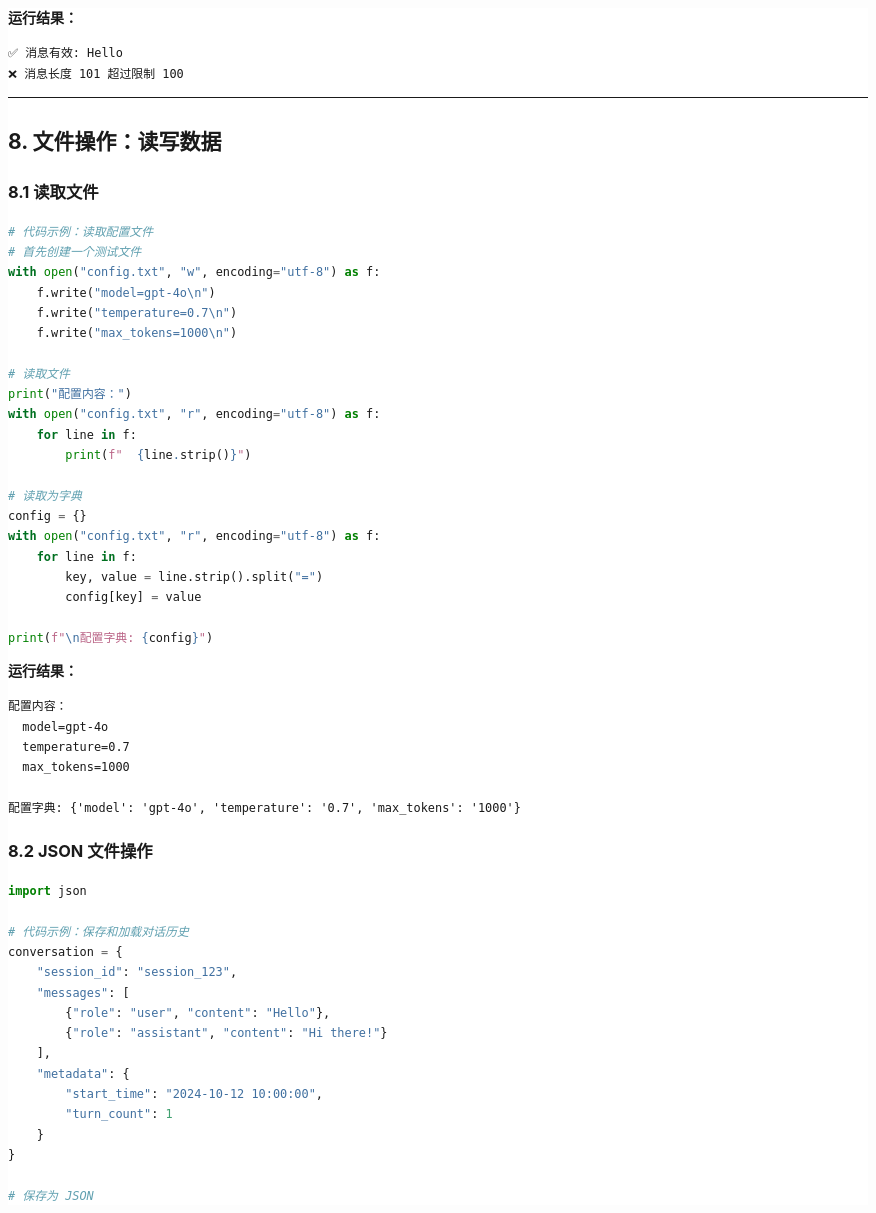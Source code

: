 **运行结果：**
```
✅ 消息有效: Hello
❌ 消息长度 101 超过限制 100
```

---

## 8. 文件操作：读写数据

### 8.1 读取文件

```python
# 代码示例：读取配置文件
# 首先创建一个测试文件
with open("config.txt", "w", encoding="utf-8") as f:
    f.write("model=gpt-4o\n")
    f.write("temperature=0.7\n")
    f.write("max_tokens=1000\n")

# 读取文件
print("配置内容：")
with open("config.txt", "r", encoding="utf-8") as f:
    for line in f:
        print(f"  {line.strip()}")

# 读取为字典
config = {}
with open("config.txt", "r", encoding="utf-8") as f:
    for line in f:
        key, value = line.strip().split("=")
        config[key] = value

print(f"\n配置字典: {config}")
```

**运行结果：**
```
配置内容：
  model=gpt-4o
  temperature=0.7
  max_tokens=1000

配置字典: {'model': 'gpt-4o', 'temperature': '0.7', 'max_tokens': '1000'}
```

### 8.2 JSON 文件操作

```python
import json

# 代码示例：保存和加载对话历史
conversation = {
    "session_id": "session_123",
    "messages": [
        {"role": "user", "content": "Hello"},
        {"role": "assistant", "content": "Hi there!"}
    ],
    "metadata": {
        "start_time": "2024-10-12 10:00:00",
        "turn_count": 1
    }
}

# 保存为 JSON
```